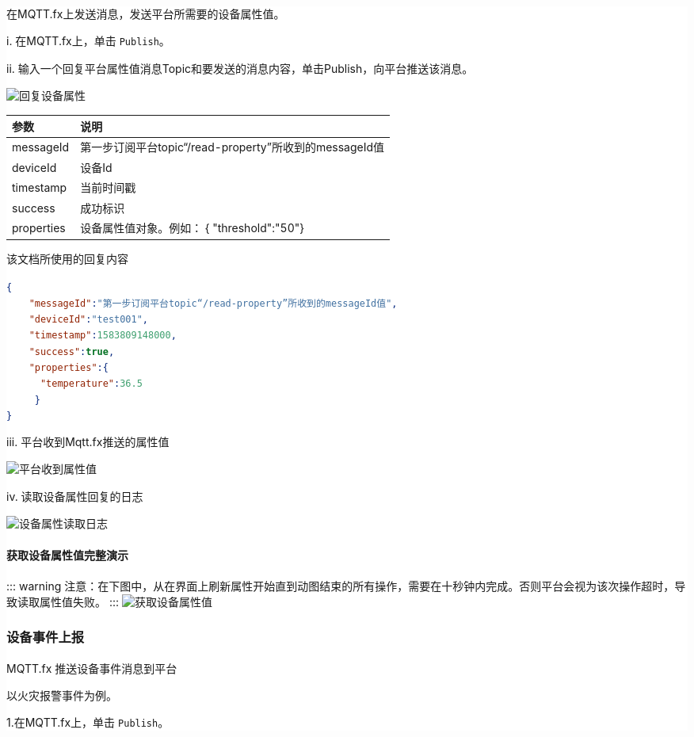在MQTT.fx上发送消息，发送平台所需要的设备属性值。

i.  在MQTT.fx上，单击 `Publish`。

ii.  输入一个回复平台属性值消息Topic和要发送的消息内容，单击Publish，向平台推送该消息。

![回复设备属性](../basics-guide/files/device-connection/mqttfx-replay-device-property.png)

| 参数         | 说明    |
| :-----   | :-----  |
| messageId       | 第一步订阅平台topic“/read-property”所收到的messageId值   |
| deviceId        |   设备Id   |
| timestamp        |   当前时间戳   |
| success        |   成功标识   |
| properties        |   设备属性值对象。例如： { "threshold":"50"}   |

该文档所使用的回复内容

```json
{
    "messageId":"第一步订阅平台topic“/read-property”所收到的messageId值",
    "deviceId":"test001",
    "timestamp":1583809148000,
    "success":true,
    "properties":{
      "temperature":36.5
     }
}
```

iii. 平台收到Mqtt.fx推送的属性值

![平台收到属性值](../basics-guide/files/device-connection/mqttfx-replyed-property-value.png)

iv. 读取设备属性回复的日志

![设备属性读取日志](../basics-guide/files/device-connection/read-device-property-reply-log.png)

#### 获取设备属性值完整演示

::: warning 注意：在下图中，从在界面上刷新属性开始直到动图结束的所有操作，需要在十秒钟内完成。否则平台会视为该次操作超时，导致读取属性值失败。
:::
![获取设备属性值](../basics-guide/files/device-connection/read-device-property.gif)

### 设备事件上报

MQTT.fx 推送设备事件消息到平台

以火灾报警事件为例。

1.在MQTT.fx上，单击 `Publish`。  
